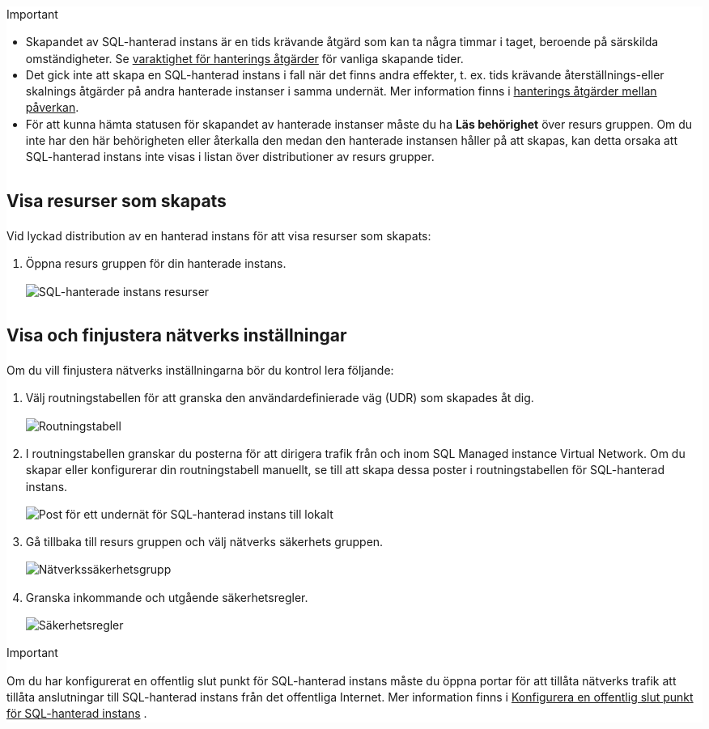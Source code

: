 > [!IMPORTANT]
> - Skapandet av SQL-hanterad instans är en tids krävande åtgärd som kan ta några timmar i taget, beroende på särskilda omständigheter. Se [varaktighet för hanterings åtgärder](management-operations-overview.md#duration) för vanliga skapande tider.
> - Det gick inte att skapa en SQL-hanterad instans i fall när det finns andra effekter, t. ex. tids krävande återställnings-eller skalnings åtgärder på andra hanterade instanser i samma undernät. Mer information finns i [hanterings åtgärder mellan påverkan](management-operations-overview.md#management-operations-cross-impact).
> - För att kunna hämta statusen för skapandet av hanterade instanser måste du ha **Läs behörighet** över resurs gruppen. Om du inte har den här behörigheten eller återkalla den medan den hanterade instansen håller på att skapas, kan detta orsaka att SQL-hanterad instans inte visas i listan över distributioner av resurs grupper.
>

## <a name="view-resources-created"></a>Visa resurser som skapats

Vid lyckad distribution av en hanterad instans för att visa resurser som skapats:

1. Öppna resurs gruppen för din hanterade instans. 

   ![SQL-hanterade instans resurser](./media/instance-create-quickstart/resources.png)

## <a name="view-and-fine-tune-network-settings"></a>Visa och finjustera nätverks inställningar

Om du vill finjustera nätverks inställningarna bör du kontrol lera följande:

1. Välj routningstabellen för att granska den användardefinierade väg (UDR) som skapades åt dig.

   ![Routningstabell](./media/instance-create-quickstart/route-table.png)

2. I routningstabellen granskar du posterna för att dirigera trafik från och inom SQL Managed instance Virtual Network. Om du skapar eller konfigurerar din routningstabell manuellt, se till att skapa dessa poster i routningstabellen för SQL-hanterad instans.

   ![Post för ett undernät för SQL-hanterad instans till lokalt](./media/instance-create-quickstart/udr.png)

3. Gå tillbaka till resurs gruppen och välj nätverks säkerhets gruppen.

   ![Nätverkssäkerhetsgrupp](./media/instance-create-quickstart/network-security-group.png)

4. Granska inkommande och utgående säkerhetsregler. 

   ![Säkerhetsregler](./media/instance-create-quickstart/security-rules.png)

> [!IMPORTANT]
> Om du har konfigurerat en offentlig slut punkt för SQL-hanterad instans måste du öppna portar för att tillåta nätverks trafik att tillåta anslutningar till SQL-hanterad instans från det offentliga Internet. Mer information finns i [Konfigurera en offentlig slut punkt för SQL-hanterad instans](public-endpoint-configure.md#allow-public-endpoint-traffic-on-the-network-security-group) .
>
